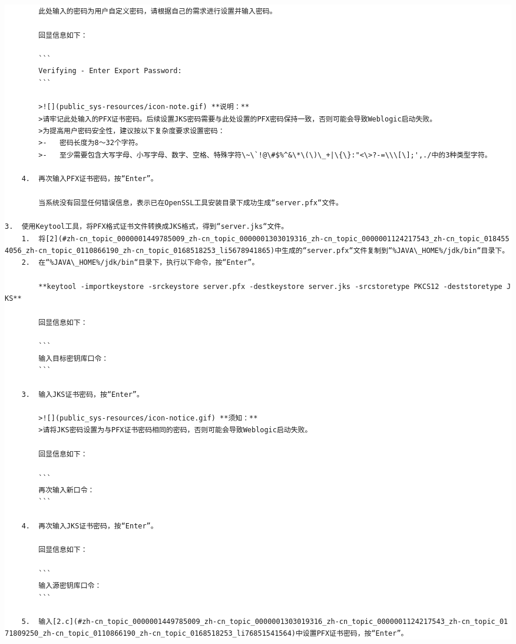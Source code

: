             此处输入的密码为用户自定义密码，请根据自己的需求进行设置并输入密码。

            回显信息如下：

            ```
            Verifying - Enter Export Password:
            ```

            >![](public_sys-resources/icon-note.gif) **说明：** 
            >请牢记此处输入的PFX证书密码。后续设置JKS密码需要与此处设置的PFX密码保持一致，否则可能会导致Weblogic启动失败。
            >为提高用户密码安全性，建议按以下复杂度要求设置密码：
            >-   密码长度为8～32个字符。
            >-   至少需要包含大写字母、小写字母、数字、空格、特殊字符\~\`!@\#$%^&\*\(\)\_+|\{\}:"<\>?-=\\\[\];',./中的3种类型字符。

        4.  再次输入PFX证书密码，按“Enter”。

            当系统没有回显任何错误信息，表示已在OpenSSL工具安装目录下成功生成“server.pfx“文件。

    3.  使用Keytool工具，将PFX格式证书文件转换成JKS格式，得到“server.jks“文件。
        1.  将[2](#zh-cn_topic_0000001449785009_zh-cn_topic_0000001303019316_zh-cn_topic_0000001124217543_zh-cn_topic_0184554056_zh-cn_topic_0110866190_zh-cn_topic_0168518253_li5678941865)中生成的“server.pfx“文件复制到“%JAVA\_HOME%/jdk/bin“目录下。
        2.  在“%JAVA\_HOME%/jdk/bin“目录下，执行以下命令，按“Enter”。

            **keytool -importkeystore -srckeystore server.pfx -destkeystore server.jks -srcstoretype PKCS12 -deststoretype JKS**

            回显信息如下：

            ```
            输入目标密钥库口令：
            ```

        3.  输入JKS证书密码，按“Enter”。

            >![](public_sys-resources/icon-notice.gif) **须知：** 
            >请将JKS密码设置为与PFX证书密码相同的密码，否则可能会导致Weblogic启动失败。

            回显信息如下：

            ```
            再次输入新口令：
            ```

        4.  再次输入JKS证书密码，按“Enter”。

            回显信息如下：

            ```
            输入源密钥库口令：
            ```

        5.  输入[2.c](#zh-cn_topic_0000001449785009_zh-cn_topic_0000001303019316_zh-cn_topic_0000001124217543_zh-cn_topic_0171809250_zh-cn_topic_0110866190_zh-cn_topic_0168518253_li76851541564)中设置PFX证书密码，按“Enter”。
